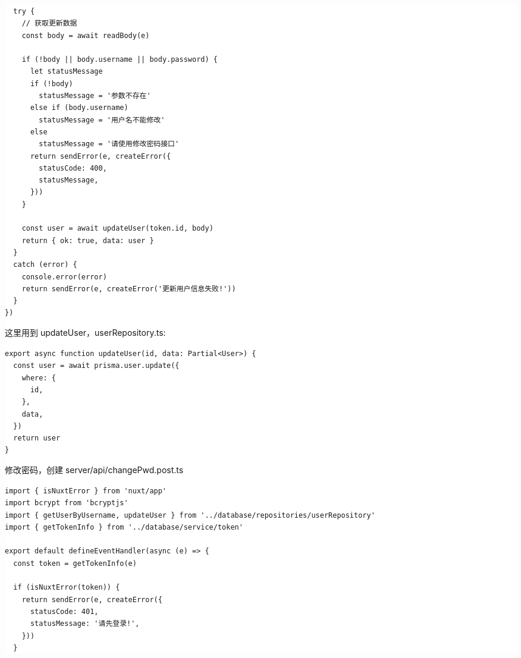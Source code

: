       try {
        // 获取更新数据
        const body = await readBody(e)
    
        if (!body || body.username || body.password) {
          let statusMessage
          if (!body)
            statusMessage = '参数不存在'
          else if (body.username)
            statusMessage = '用户名不能修改'
          else
            statusMessage = '请使用修改密码接口'
          return sendError(e, createError({
            statusCode: 400,
            statusMessage,
          }))
        }
    
        const user = await updateUser(token.id, body)
        return { ok: true, data: user }
      }
      catch (error) {
        console.error(error)
        return sendError(e, createError('更新用户信息失败!'))
      }
    })
    

这里用到 updateUser，userRepository.ts:

    
    
    export async function updateUser(id, data: Partial<User>) {
      const user = await prisma.user.update({
        where: {
          id,
        },
        data,
      })
      return user
    }
    

修改密码，创建 server/api/changePwd.post.ts

    
    
    import { isNuxtError } from 'nuxt/app'
    import bcrypt from 'bcryptjs'
    import { getUserByUsername, updateUser } from '../database/repositories/userRepository'
    import { getTokenInfo } from '../database/service/token'
    
    export default defineEventHandler(async (e) => {
      const token = getTokenInfo(e)
    
      if (isNuxtError(token)) {
        return sendError(e, createError({
          statusCode: 401,
          statusMessage: '请先登录!',
        }))
      }
    